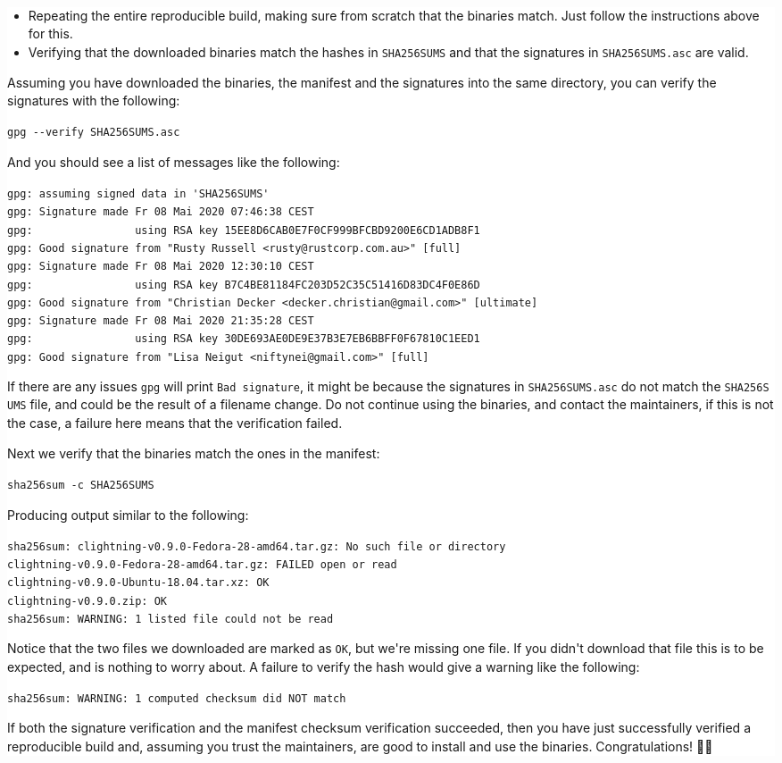 - Repeating the entire reproducible build, making sure from scratch that the binaries match. Just follow the instructions above for this.
- Verifying that the downloaded binaries match the hashes in `SHA256SUMS` and that the signatures in `SHA256SUMS.asc` are valid.

Assuming you have downloaded the binaries, the manifest and the signatures into the same directory, you can verify the signatures with the following:

```shell
gpg --verify SHA256SUMS.asc
```

And you should see a list of messages like the following:

```shell
gpg: assuming signed data in 'SHA256SUMS'
gpg: Signature made Fr 08 Mai 2020 07:46:38 CEST
gpg:                using RSA key 15EE8D6CAB0E7F0CF999BFCBD9200E6CD1ADB8F1
gpg: Good signature from "Rusty Russell <rusty@rustcorp.com.au>" [full]
gpg: Signature made Fr 08 Mai 2020 12:30:10 CEST
gpg:                using RSA key B7C4BE81184FC203D52C35C51416D83DC4F0E86D
gpg: Good signature from "Christian Decker <decker.christian@gmail.com>" [ultimate]
gpg: Signature made Fr 08 Mai 2020 21:35:28 CEST
gpg:                using RSA key 30DE693AE0DE9E37B3E7EB6BBFF0F67810C1EED1
gpg: Good signature from "Lisa Neigut <niftynei@gmail.com>" [full]
```

If there are any issues `gpg` will print `Bad signature`, it might be because the signatures in `SHA256SUMS.asc` do not match the `SHA256SUMS` file, and could be the result of a filename change. Do not continue using the binaries, and contact the maintainers, if this is not the case, a failure here means that the verification failed.

Next we verify that the binaries match the ones in the manifest:

```shell
sha256sum -c SHA256SUMS
```

Producing output similar to the following:

```shell
sha256sum: clightning-v0.9.0-Fedora-28-amd64.tar.gz: No such file or directory
clightning-v0.9.0-Fedora-28-amd64.tar.gz: FAILED open or read
clightning-v0.9.0-Ubuntu-18.04.tar.xz: OK
clightning-v0.9.0.zip: OK
sha256sum: WARNING: 1 listed file could not be read
```

Notice that the two files we downloaded are marked as `OK`, but we're missing one file. If you didn't download that file this is to be expected, and is nothing to worry about. A failure to verify the hash would give a warning like the following:

```shell
sha256sum: WARNING: 1 computed checksum did NOT match
```

If both the signature verification and the manifest checksum verification succeeded, then you have just successfully verified a reproducible build and, assuming you trust the maintainers, are good to install and use the binaries. Congratulations! 🎉🥳
